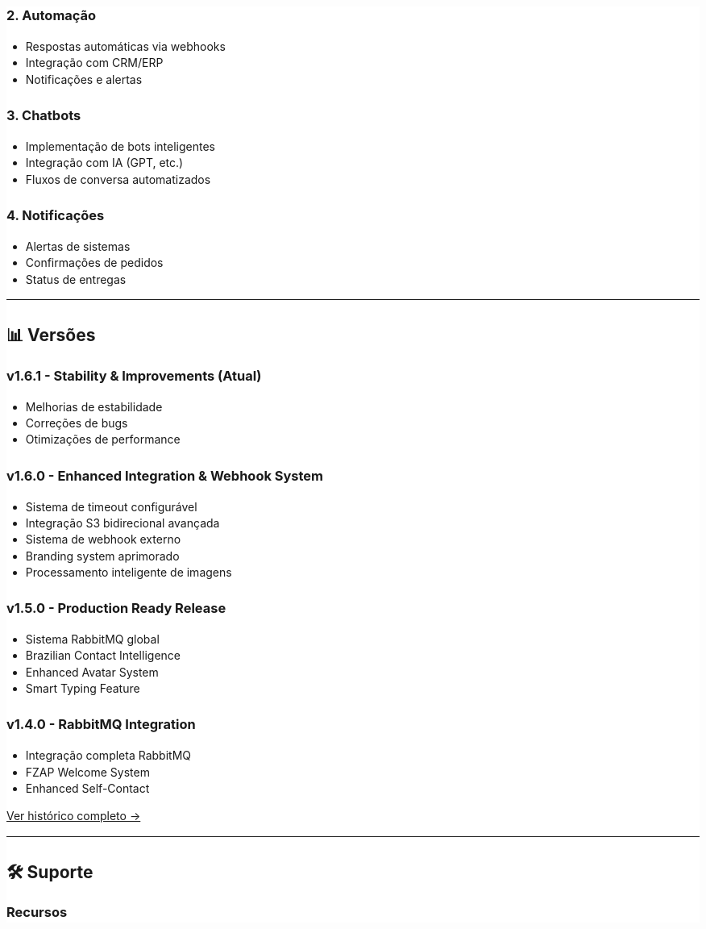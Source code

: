 ### 2. Automação
- Respostas automáticas via webhooks
- Integração com CRM/ERP
- Notificações e alertas

### 3. Chatbots
- Implementação de bots inteligentes
- Integração com IA (GPT, etc.)
- Fluxos de conversa automatizados

### 4. Notificações
- Alertas de sistemas
- Confirmações de pedidos
- Status de entregas

---

## 📊 Versões

### v1.6.1 - Stability & Improvements (Atual)
- Melhorias de estabilidade
- Correções de bugs
- Otimizações de performance

### v1.6.0 - Enhanced Integration & Webhook System
- Sistema de timeout configurável
- Integração S3 bidirecional avançada
- Sistema de webhook externo
- Branding system aprimorado
- Processamento inteligente de imagens

### v1.5.0 - Production Ready Release
- Sistema RabbitMQ global
- Brazilian Contact Intelligence
- Enhanced Avatar System
- Smart Typing Feature

### v1.4.0 - RabbitMQ Integration
- Integração completa RabbitMQ
- FZAP Welcome System
- Enhanced Self-Contact

[Ver histórico completo →](https://github.com/flouds-dncarbonell/fzap/blob/main/CLAUDE.md)

---

## 🛠️ Suporte

### Recursos
